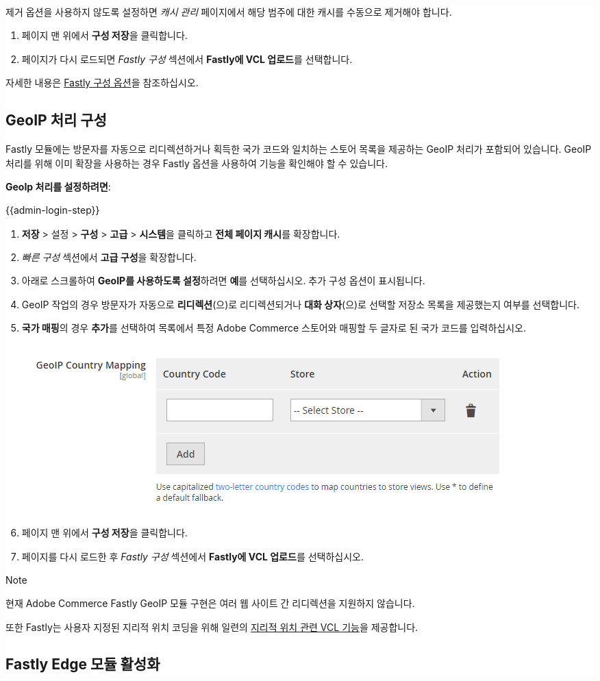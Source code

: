    제거 옵션을 사용하지 않도록 설정하면 _캐시 관리_ 페이지에서 해당 범주에 대한 캐시를 수동으로 제거해야 합니다.

1. 페이지 맨 위에서 **구성 저장**&#x200B;을 클릭합니다.

1. 페이지가 다시 로드되면 _Fastly 구성_ 섹션에서 **Fastly에 VCL 업로드**&#x200B;를 선택합니다.

자세한 내용은 [Fastly 구성 옵션](https://github.com/fastly/fastly-magento2/blob/21b61c8189971275589219d418332798efc7db41/Documentation/CONFIGURATION.md#further-configuration-options)을 참조하십시오.

## GeoIP 처리 구성

Fastly 모듈에는 방문자를 자동으로 리디렉션하거나 획득한 국가 코드와 일치하는 스토어 목록을 제공하는 GeoIP 처리가 포함되어 있습니다. GeoIP 처리를 위해 이미 확장을 사용하는 경우 Fastly 옵션을 사용하여 기능을 확인해야 할 수 있습니다.

**GeoIp 처리를 설정하려면**:

{{admin-login-step}}

1. **저장** > 설정 > **구성** > **고급** > **시스템**&#x200B;을 클릭하고 **전체 페이지 캐시**&#x200B;를 확장합니다.

1. _빠른 구성_ 섹션에서 **고급 구성**&#x200B;을 확장합니다.

1. 아래로 스크롤하여 **GeoIP를 사용하도록 설정**&#x200B;하려면 **예**&#x200B;를 선택하십시오. 추가 구성 옵션이 표시됩니다.

1. GeoIP 작업의 경우 방문자가 자동으로 **리디렉션**(으)로 리디렉션되거나 **대화 상자**(으)로 선택할 저장소 목록을 제공했는지 여부를 선택합니다.

1. **국가 매핑**&#x200B;의 경우 **추가**&#x200B;를 선택하여 목록에서 특정 Adobe Commerce 스토어와 매핑할 두 글자로 된 국가 코드를 입력하십시오.

   ![GeoIP 국가 맵 추가](/help/assets/cdn/fastly-geo-code.png)

1. 페이지 맨 위에서 **구성 저장**&#x200B;을 클릭합니다.

1. 페이지를 다시 로드한 후 _Fastly 구성_ 섹션에서 **Fastly에 VCL 업로드**&#x200B;를 선택하십시오.

>[!NOTE]
>
>현재 Adobe Commerce Fastly GeoIP 모듈 구현은 여러 웹 사이트 간 리디렉션을 지원하지 않습니다.

또한 Fastly는 사용자 지정된 지리적 위치 코딩을 위해 일련의 [지리적 위치 관련 VCL 기능](https://developer.fastly.com/reference/vcl/variables/geolocation/)을 제공합니다.

## Fastly Edge 모듈 활성화
